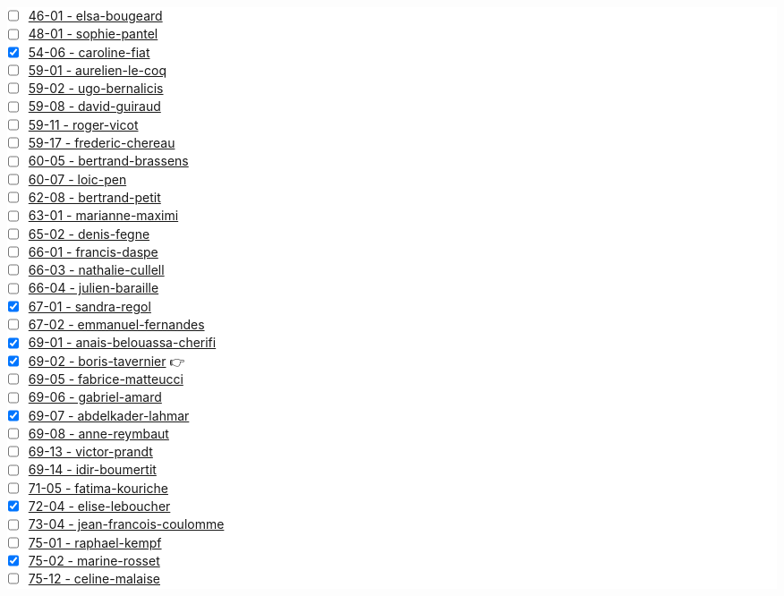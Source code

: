 * [ ] [46-01 - elsa-bougeard](https://github.com/nouveau-front-populaire-decentralise/nouveau-front-populaire-legislatives-2024.fr/tree/main/public/elsa-bougeard/)
* [ ] [48-01 - sophie-pantel](https://github.com/nouveau-front-populaire-decentralise/nouveau-front-populaire-legislatives-2024.fr/tree/main/public/sophie-pantel/)
* [x] [54-06 - caroline-fiat](https://github.com/nouveau-front-populaire-decentralise/nouveau-front-populaire-legislatives-2024.fr/tree/main/public/caroline-fiat/)
* [ ] [59-01 - aurelien-le-coq](https://github.com/nouveau-front-populaire-decentralise/nouveau-front-populaire-legislatives-2024.fr/tree/main/public/aurelien-le-coq/)
* [ ] [59-02 - ugo-bernalicis](https://github.com/nouveau-front-populaire-decentralise/nouveau-front-populaire-legislatives-2024.fr/tree/main/public/ugo-bernalicis/)
* [ ] [59-08 - david-guiraud](https://github.com/nouveau-front-populaire-decentralise/nouveau-front-populaire-legislatives-2024.fr/tree/main/public/david-guiraud/)
* [ ] [59-11 - roger-vicot](https://github.com/nouveau-front-populaire-decentralise/nouveau-front-populaire-legislatives-2024.fr/tree/main/public/roger-vicot/)
* [ ] [59-17 - frederic-chereau](https://github.com/nouveau-front-populaire-decentralise/nouveau-front-populaire-legislatives-2024.fr/tree/main/public/frederic-chereau/)
* [ ] [60-05 - bertrand-brassens](https://github.com/nouveau-front-populaire-decentralise/nouveau-front-populaire-legislatives-2024.fr/tree/main/public/bertrand-brassens/)
* [ ] [60-07 - loic-pen](https://github.com/nouveau-front-populaire-decentralise/nouveau-front-populaire-legislatives-2024.fr/tree/main/public/loic-pen/)
* [ ] [62-08 - bertrand-petit](https://github.com/nouveau-front-populaire-decentralise/nouveau-front-populaire-legislatives-2024.fr/tree/main/public/bertrand-petit/)
* [ ] [63-01 - marianne-maximi](https://github.com/nouveau-front-populaire-decentralise/nouveau-front-populaire-legislatives-2024.fr/tree/main/public/marianne-maximi/)
* [ ] [65-02 - denis-fegne](https://github.com/nouveau-front-populaire-decentralise/nouveau-front-populaire-legislatives-2024.fr/tree/main/public/denis-fegne/)
* [ ] [66-01 - francis-daspe](https://github.com/nouveau-front-populaire-decentralise/nouveau-front-populaire-legislatives-2024.fr/tree/main/public/francis-daspe/)
* [ ] [66-03 - nathalie-cullell](https://github.com/nouveau-front-populaire-decentralise/nouveau-front-populaire-legislatives-2024.fr/tree/main/public/nathalie-cullell/)
* [ ] [66-04 - julien-baraille](https://github.com/nouveau-front-populaire-decentralise/nouveau-front-populaire-legislatives-2024.fr/tree/main/public/julien-baraille/)
* [x] [67-01 - sandra-regol](https://github.com/nouveau-front-populaire-decentralise/nouveau-front-populaire-legislatives-2024.fr/tree/main/public/sandra-regol/)
* [ ] [67-02 - emmanuel-fernandes](https://github.com/nouveau-front-populaire-decentralise/nouveau-front-populaire-legislatives-2024.fr/tree/main/public/emmanuel-fernandes/)
* [x] [69-01 - anais-belouassa-cherifi](https://github.com/nouveau-front-populaire-decentralise/nouveau-front-populaire-legislatives-2024.fr/tree/main/public/anais-belouassa-cherifi/)
* [x] [69-02 - boris-tavernier](https://github.com/nouveau-front-populaire-decentralise/nouveau-front-populaire-legislatives-2024.fr/tree/main/public/boris-tavernier/) 👉
* [ ] [69-05 - fabrice-matteucci](https://github.com/nouveau-front-populaire-decentralise/nouveau-front-populaire-legislatives-2024.fr/tree/main/public/fabrice-matteucci/)
* [ ] [69-06 - gabriel-amard](https://github.com/nouveau-front-populaire-decentralise/nouveau-front-populaire-legislatives-2024.fr/tree/main/public/gabriel-amard/)
* [x] [69-07 - abdelkader-lahmar](https://github.com/nouveau-front-populaire-decentralise/nouveau-front-populaire-legislatives-2024.fr/tree/main/public/abdelkader-lahmar/)
* [ ] [69-08 - anne-reymbaut](https://github.com/nouveau-front-populaire-decentralise/nouveau-front-populaire-legislatives-2024.fr/tree/main/public/anne-reymbaut/)
* [ ] [69-13 - victor-prandt](https://github.com/nouveau-front-populaire-decentralise/nouveau-front-populaire-legislatives-2024.fr/tree/main/public/victor-prandt/)
* [ ] [69-14 - idir-boumertit](https://github.com/nouveau-front-populaire-decentralise/nouveau-front-populaire-legislatives-2024.fr/tree/main/public/idir-boumertit/)
* [ ] [71-05 - fatima-kouriche](https://github.com/nouveau-front-populaire-decentralise/nouveau-front-populaire-legislatives-2024.fr/tree/main/public/fatima-kouriche/)
* [x] [72-04 - elise-leboucher](https://github.com/nouveau-front-populaire-decentralise/nouveau-front-populaire-legislatives-2024.fr/tree/main/public/elise-leboucher/)
* [ ] [73-04 - jean-francois-coulomme](https://github.com/nouveau-front-populaire-decentralise/nouveau-front-populaire-legislatives-2024.fr/tree/main/public/jean-francois-coulomme/)
* [ ] [75-01 - raphael-kempf](https://github.com/nouveau-front-populaire-decentralise/nouveau-front-populaire-legislatives-2024.fr/tree/main/public/raphael-kempf/)
* [x] [75-02 - marine-rosset](https://github.com/nouveau-front-populaire-decentralise/nouveau-front-populaire-legislatives-2024.fr/tree/main/public/marine-rosset/)
* [ ] [75-12 - celine-malaise](https://github.com/nouveau-front-populaire-decentralise/nouveau-front-populaire-legislatives-2024.fr/tree/main/public/celine-malaise/)